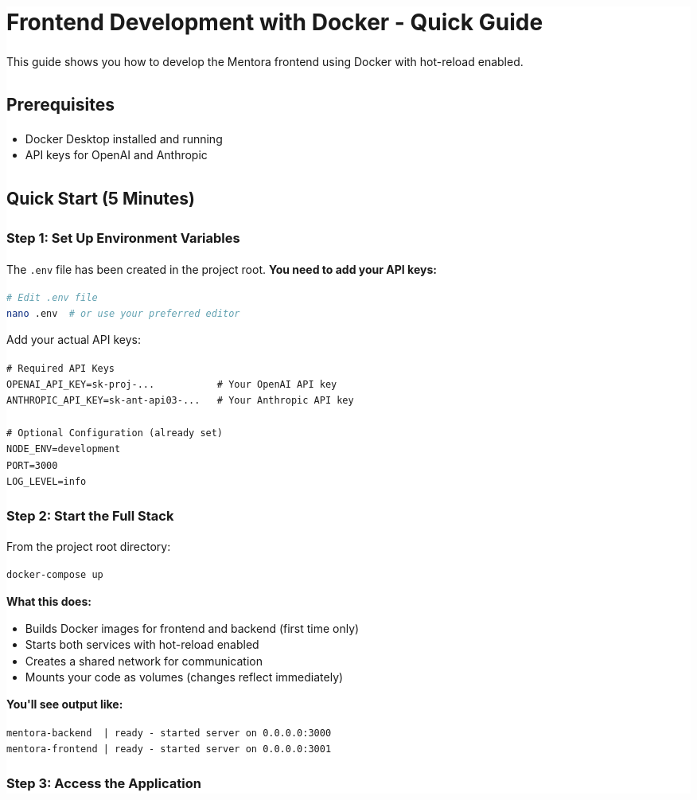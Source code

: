# Frontend Development with Docker - Quick Guide

This guide shows you how to develop the Mentora frontend using Docker with hot-reload enabled.

## Prerequisites

- Docker Desktop installed and running
- API keys for OpenAI and Anthropic

## Quick Start (5 Minutes)

### Step 1: Set Up Environment Variables

The `.env` file has been created in the project root. **You need to add your API keys:**

```bash
# Edit .env file
nano .env  # or use your preferred editor
```

Add your actual API keys:
```env
# Required API Keys
OPENAI_API_KEY=sk-proj-...           # Your OpenAI API key
ANTHROPIC_API_KEY=sk-ant-api03-...   # Your Anthropic API key

# Optional Configuration (already set)
NODE_ENV=development
PORT=3000
LOG_LEVEL=info
```

### Step 2: Start the Full Stack

From the project root directory:

```bash
docker-compose up
```

**What this does:**
- Builds Docker images for frontend and backend (first time only)
- Starts both services with hot-reload enabled
- Creates a shared network for communication
- Mounts your code as volumes (changes reflect immediately)

**You'll see output like:**
```
mentora-backend  | ready - started server on 0.0.0.0:3000
mentora-frontend | ready - started server on 0.0.0.0:3001
```

### Step 3: Access the Application
